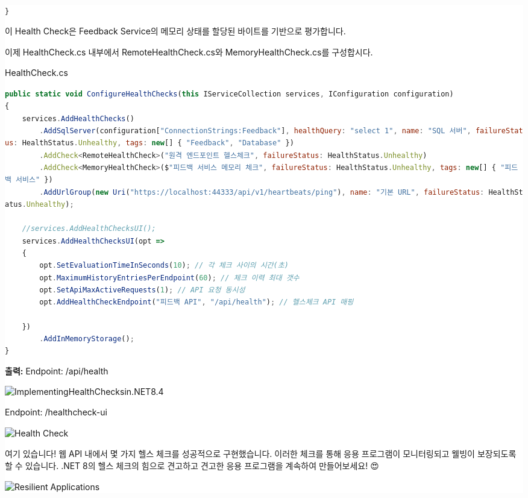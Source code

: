 ```js
}
```

이 Health Check은 Feedback Service의 메모리 상태를 할당된 바이트를 기반으로 평가합니다.

이제 HealthCheck.cs 내부에서 RemoteHealthCheck.cs와 MemoryHealthCheck.cs를 구성합시다.

<div class="content-ad"></div>

HealthCheck.cs

```js
public static void ConfigureHealthChecks(this IServiceCollection services, IConfiguration configuration)
{
    services.AddHealthChecks()
        .AddSqlServer(configuration["ConnectionStrings:Feedback"], healthQuery: "select 1", name: "SQL 서버", failureStatus: HealthStatus.Unhealthy, tags: new[] { "Feedback", "Database" })
        .AddCheck<RemoteHealthCheck>("원격 엔드포인트 헬스체크", failureStatus: HealthStatus.Unhealthy)
        .AddCheck<MemoryHealthCheck>($"피드백 서비스 메모리 체크", failureStatus: HealthStatus.Unhealthy, tags: new[] { "피드백 서비스" })
        .AddUrlGroup(new Uri("https://localhost:44333/api/v1/heartbeats/ping"), name: "기본 URL", failureStatus: HealthStatus.Unhealthy);

    //services.AddHealthChecksUI();
    services.AddHealthChecksUI(opt =>
    {
        opt.SetEvaluationTimeInSeconds(10); // 각 체크 사이의 시간(초)
        opt.MaximumHistoryEntriesPerEndpoint(60); // 체크 이력 최대 갯수
        opt.SetApiMaxActiveRequests(1); // API 요청 동시성
        opt.AddHealthCheckEndpoint("피드백 API", "/api/health"); // 헬스체크 API 매핑

    })
        .AddInMemoryStorage();
}
```

**출력:**
Endpoint: /api/health

![ImplementingHealthChecksin.NET8.4](/assets/img/2024-06-23-ImplementingHealthChecksinNET8_4.png)

<div class="content-ad"></div>

Endpoint: /healthcheck-ui

![Health Check](https://assets/img/2024-06-23-ImplementingHealthChecksinNET8_5.png)

여기 있습니다! 웹 API 내에서 몇 가지 헬스 체크를 성공적으로 구현했습니다. 이러한 체크를 통해 응용 프로그램이 모니터링되고 웰빙이 보장되도록 할 수 있습니다. .NET 8의 헬스 체크의 힘으로 견고하고 견고한 응용 프로그램을 계속하여 만들어보세요! 😍

![Resilient Applications](https://miro.medium.com/v2/resize:fit:996/1*ECmfhzVd4avHlD_B1-gocg.gif)

<div class="content-ad"></div>
